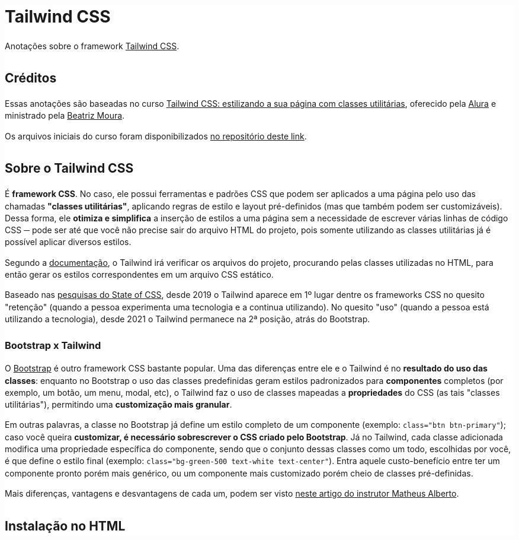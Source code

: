 # Tailwind CSS

Anotações sobre o framework [Tailwind CSS](https://tailwindcss.com/).

## Créditos

Essas anotações são baseadas no curso [Tailwind CSS: estilizando a sua página com classes utilitárias](https://cursos.alura.com.br/course/tailwind-css-estilizando-pagina-classes-utilitarias), oferecido pela [Alura](https://www.alura.com.br) e ministrado pela [Beatriz Moura](https://www.linkedin.com/in/beatrizmouradev/). 

Os arquivos iniciais do curso foram disponibilizados [no repositório deste link](https://github.com/alura-cursos/aluranewsletter/tree/49ad22e834517cd7204f1f723a1b8a0a0c1178ce). 

## Sobre o Tailwind CSS

É **framework CSS**. No caso, ele possui ferramentas e padrões CSS que podem ser aplicados a uma página pelo uso das chamadas **"classes utilitárias"**, aplicando regras de estilo e layout pré-definidos (mas que também podem ser customizáveis). Dessa forma, ele **otimiza e simplifica** a inserção de estilos a uma página sem a necessidade de escrever várias linhas de código CSS ─ pode ser até que você não precise sair do arquivo HTML do projeto, pois somente utilizando as classes utilitárias já é possível aplicar diversos estilos.

Segundo a [documentação](https://tailwindcss.com/docs/installation), o Tailwind irá verificar os arquivos do projeto, procurando pelas classes utilizadas no HTML, para então gerar os estilos correspondentes em um arquivo CSS estático.

Baseado nas [pesquisas do State of CSS](https://2023.stateofcss.com/en-US/css-frameworks/), desde 2019 o Tailwind aparece em 1º lugar dentre os frameworks CSS no quesito "retenção" (quando a pessoa experimenta uma tecnologia e a continua utilizando). No quesito "uso" (quando a pessoa está utilizando a tecnologia), desde 2021 o Tailwind permanece na 2ª posição, atrás do Bootstrap.

### Bootstrap x Tailwind

O [Bootstrap](https://getbootstrap.com/) é outro framework CSS bastante popular. Uma das diferenças entre ele e o Tailwind é no **resultado do uso das classes**: enquanto no Bootstrap o uso das classes predefinidas geram estilos padronizados para **componentes** completos (por exemplo, um botão, um menu, modal, etc), o Tailwind faz o uso de classes mapeadas a **propriedades** do CSS (as tais "classes utilitárias"), permitindo uma **customização mais granular**. 

Em outras palavras, a classe no Bootstrap já define um estilo completo de um componente (exemplo: `class="btn btn-primary"`); caso você queira **customizar, é necessário sobrescrever o CSS criado pelo Bootstrap**. Já no Tailwind, cada classe adicionada modifica uma propriedade específica do componente, sendo que o conjunto dessas classes como um todo, escolhidas por você, é que define o estilo final (exemplo: `class="bg-green-500 text-white text-center"`). Entra aquele custo-benefício entre ter um componente pronto porém mais genérico, ou um componente mais customizado porém cheio de classes pré-definidas.

Mais diferenças, vantagens e desvantagens de cada um, podem ser visto [neste artigo do instrutor Matheus Alberto](https://www.alura.com.br/artigos/tailwind-framework-bootstrap-tailwind).

## Instalação no HTML

